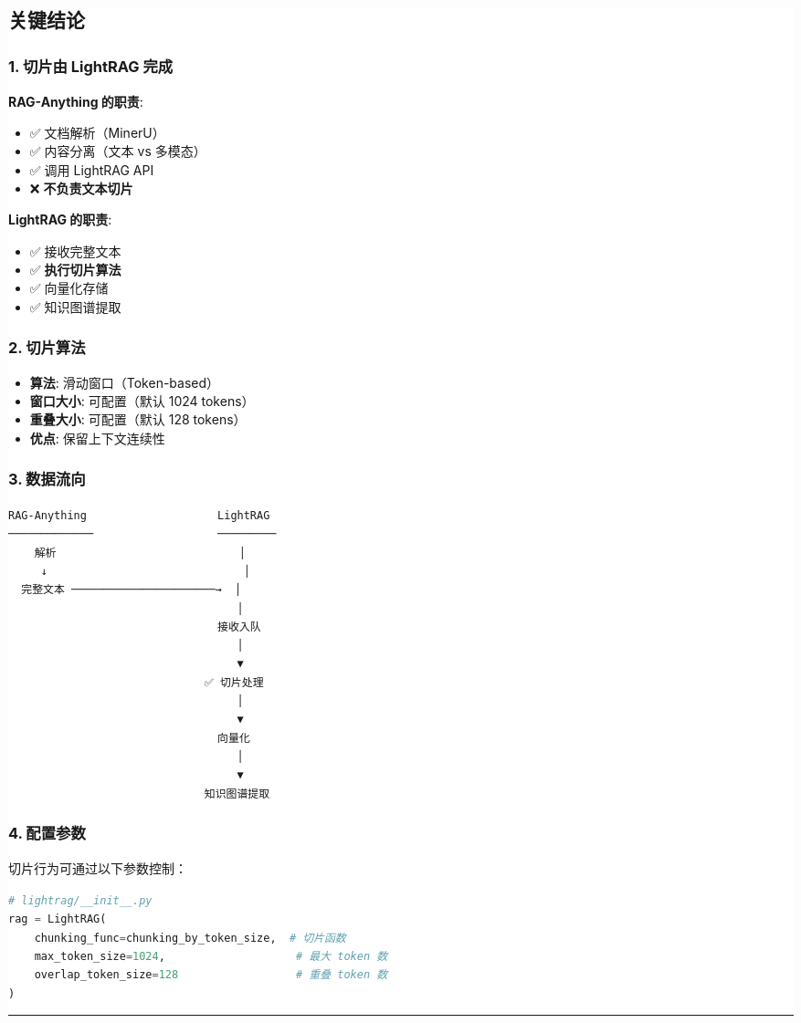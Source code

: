 
## 关键结论

### 1. 切片由 LightRAG 完成

**RAG-Anything 的职责**:
- ✅ 文档解析（MinerU）
- ✅ 内容分离（文本 vs 多模态）
- ✅ 调用 LightRAG API
- ❌ **不负责文本切片**

**LightRAG 的职责**:
- ✅ 接收完整文本
- ✅ **执行切片算法**
- ✅ 向量化存储
- ✅ 知识图谱提取

### 2. 切片算法

- **算法**: 滑动窗口（Token-based）
- **窗口大小**: 可配置（默认 1024 tokens）
- **重叠大小**: 可配置（默认 128 tokens）
- **优点**: 保留上下文连续性

### 3. 数据流向

```
RAG-Anything                    LightRAG
─────────────                   ─────────
    解析                            │
     ↓                              │
  完整文本 ──────────────────────→  │
                                   │
                                接收入队
                                   │
                                   ▼
                              ✅ 切片处理
                                   │
                                   ▼
                                向量化
                                   │
                                   ▼
                              知识图谱提取
```

### 4. 配置参数

切片行为可通过以下参数控制：

```python
# lightrag/__init__.py
rag = LightRAG(
    chunking_func=chunking_by_token_size,  # 切片函数
    max_token_size=1024,                    # 最大 token 数
    overlap_token_size=128                  # 重叠 token 数
)
```

---